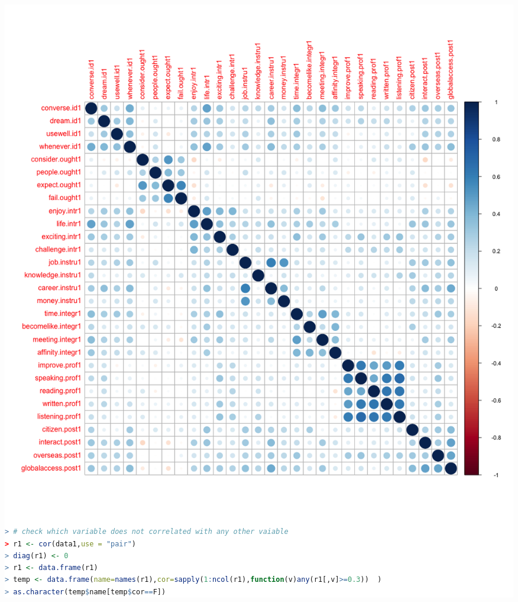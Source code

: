 ![](02-descriptive_files/figure-markdown_github/unnamed-chunk-22-1.png)

``` r
> # check which variable does not correlated with any other vaiable
> r1 <- cor(data1,use = "pair")
> diag(r1) <- 0
> r1 <- data.frame(r1)
> temp <- data.frame(name=names(r1),cor=sapply(1:ncol(r1),function(v)any(r1[,v]>=0.3))  )
> as.character(temp$name[temp$cor==F])
```
